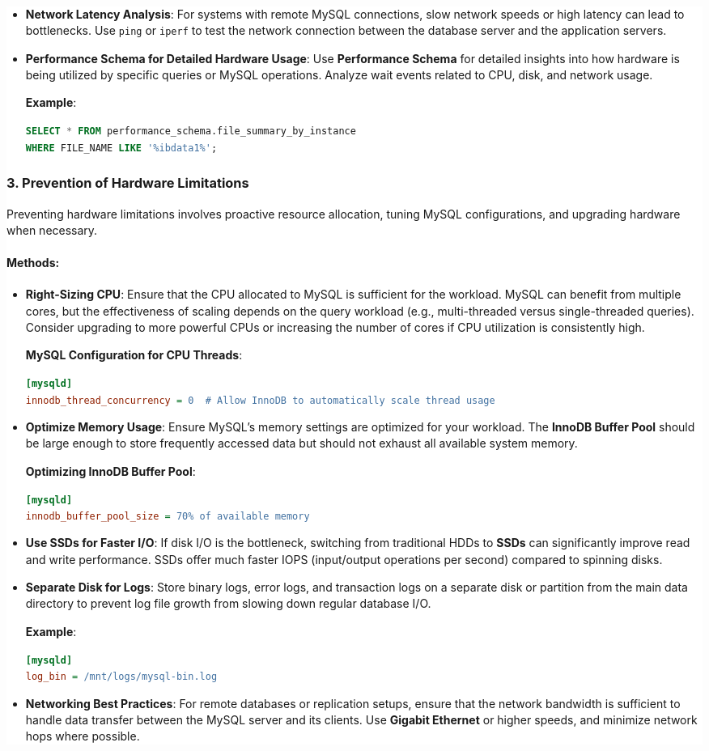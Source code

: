- **Network Latency Analysis**: For systems with remote MySQL connections, slow network speeds or high latency can lead to bottlenecks. Use `ping` or `iperf` to test the network connection between the database server and the application servers.

- **Performance Schema for Detailed Hardware Usage**: Use **Performance Schema** for detailed insights into how hardware is being utilized by specific queries or MySQL operations. Analyze wait events related to CPU, disk, and network usage.

  **Example**:
  ```sql
  SELECT * FROM performance_schema.file_summary_by_instance
  WHERE FILE_NAME LIKE '%ibdata1%';
  ```

### 3. **Prevention of Hardware Limitations**

Preventing hardware limitations involves proactive resource allocation, tuning MySQL configurations, and upgrading hardware when necessary.

#### Methods:
- **Right-Sizing CPU**: Ensure that the CPU allocated to MySQL is sufficient for the workload. MySQL can benefit from multiple cores, but the effectiveness of scaling depends on the query workload (e.g., multi-threaded versus single-threaded queries). Consider upgrading to more powerful CPUs or increasing the number of cores if CPU utilization is consistently high.

  **MySQL Configuration for CPU Threads**:
  ```ini
  [mysqld]
  innodb_thread_concurrency = 0  # Allow InnoDB to automatically scale thread usage
  ```

- **Optimize Memory Usage**: Ensure MySQL’s memory settings are optimized for your workload. The **InnoDB Buffer Pool** should be large enough to store frequently accessed data but should not exhaust all available system memory.

  **Optimizing InnoDB Buffer Pool**:
  ```ini
  [mysqld]
  innodb_buffer_pool_size = 70% of available memory
  ```

- **Use SSDs for Faster I/O**: If disk I/O is the bottleneck, switching from traditional HDDs to **SSDs** can significantly improve read and write performance. SSDs offer much faster IOPS (input/output operations per second) compared to spinning disks.

- **Separate Disk for Logs**: Store binary logs, error logs, and transaction logs on a separate disk or partition from the main data directory to prevent log file growth from slowing down regular database I/O.

  **Example**:
  ```ini
  [mysqld]
  log_bin = /mnt/logs/mysql-bin.log
  ```

- **Networking Best Practices**: For remote databases or replication setups, ensure that the network bandwidth is sufficient to handle data transfer between the MySQL server and its clients. Use **Gigabit Ethernet** or higher speeds, and minimize network hops where possible.
